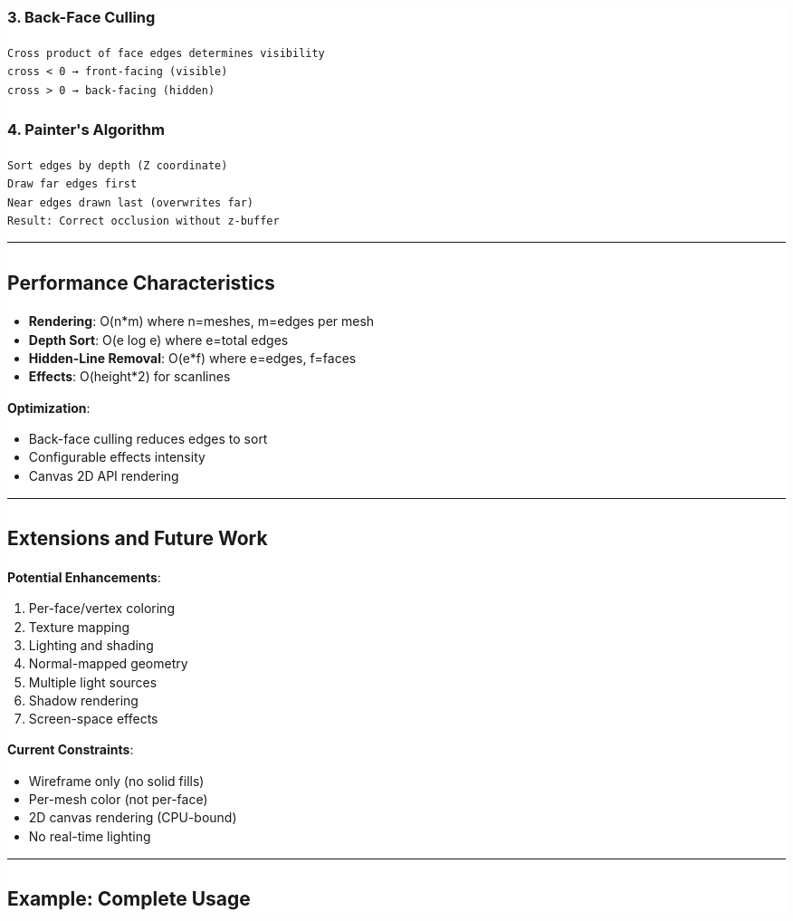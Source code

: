 ### 3. Back-Face Culling
```
Cross product of face edges determines visibility
cross < 0 → front-facing (visible)
cross > 0 → back-facing (hidden)
```

### 4. Painter's Algorithm
```
Sort edges by depth (Z coordinate)
Draw far edges first
Near edges drawn last (overwrites far)
Result: Correct occlusion without z-buffer
```

---

## Performance Characteristics

- **Rendering**: O(n*m) where n=meshes, m=edges per mesh
- **Depth Sort**: O(e log e) where e=total edges
- **Hidden-Line Removal**: O(e*f) where e=edges, f=faces
- **Effects**: O(height*2) for scanlines

**Optimization**: 
- Back-face culling reduces edges to sort
- Configurable effects intensity
- Canvas 2D API rendering

---

## Extensions and Future Work

**Potential Enhancements**:
1. Per-face/vertex coloring
2. Texture mapping
3. Lighting and shading
4. Normal-mapped geometry
5. Multiple light sources
6. Shadow rendering
7. Screen-space effects

**Current Constraints**:
- Wireframe only (no solid fills)
- Per-mesh color (not per-face)
- 2D canvas rendering (CPU-bound)
- No real-time lighting

---

## Example: Complete Usage

